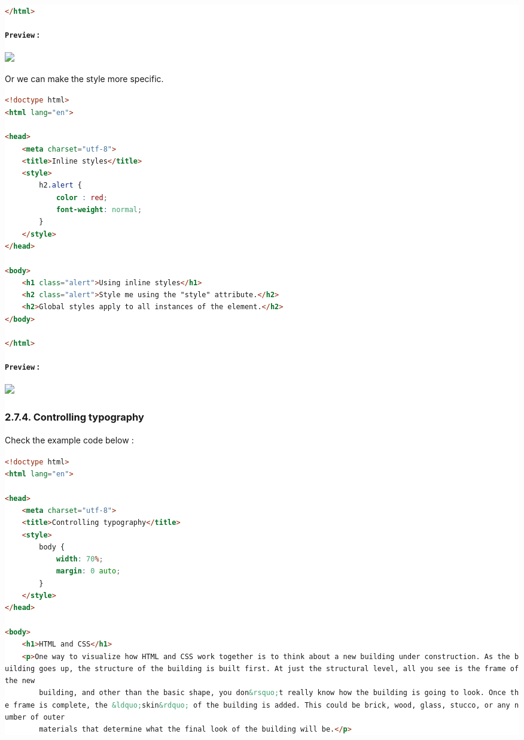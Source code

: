 ```html
</html>
```

#### `Preview` :
![](http://i64.tinypic.com/282q68i.png)


Or we can make the style more specific.

```html
<!doctype html>
<html lang="en">

<head>
	<meta charset="utf-8">
	<title>Inline styles</title>
	<style>
		h2.alert {
			color : red;
			font-weight: normal;
		}
	</style>
</head>

<body>
	<h1 class="alert">Using inline styles</h1>
	<h2 class="alert">Style me using the "style" attribute.</h2>
	<h2>Global styles apply to all instances of the element.</h2>
</body>

</html>
```

#### `Preview` :
![](http://i68.tinypic.com/spg13r.png)

### 2.7.4. Controlling typography

Check the example code below :

```HTML
<!doctype html>
<html lang="en">

<head>
	<meta charset="utf-8">
	<title>Controlling typography</title>
	<style>
		body {
			width: 70%;
			margin: 0 auto;
		}
	</style>
</head>

<body>
	<h1>HTML and CSS</h1>
	<p>One way to visualize how HTML and CSS work together is to think about a new building under construction. As the building goes up, the structure of the building is built first. At just the structural level, all you see is the frame of the new
		building, and other than the basic shape, you don&rsquo;t really know how the building is going to look. Once the frame is complete, the &ldquo;skin&rdquo; of the building is added. This could be brick, wood, glass, stucco, or any number of outer
		materials that determine what the final look of the building will be.</p>
```